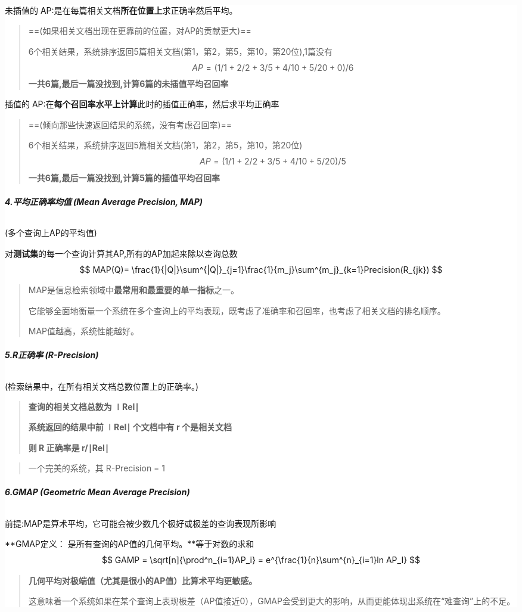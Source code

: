 未插值的 AP:是在每篇相关文档**所在位置上**求正确率然后平均。

>   ==(如果相关文档出现在更靠前的位置，对AP的贡献更大)==
>
>   6个相关结果，系统排序返回5篇相关文档(第1，第2，第5，第10，第20位),1篇没有
>   $$
>   AP=(1/1+2/2+3/5+4/10+5/20+0)/6
>   $$
>   **一共6篇,最后一篇没找到,计算6篇的未插值平均召回率**

插值的 AP:在**每个召回率水平上计算**此时的插值正确率，然后求平均正确率

>   ==(倾向那些快速返回结果的系统，没有考虑召回率)==
>
>   6个相关结果，系统排序返回5篇相关文档(第1，第2，第5，第10，第20位)
>   $$
>   AP=(1/1+2/2+3/5+4/10+5/20)/5
>   $$
>   **一共6篇,最后一篇没找到,计算5篇的插值平均召回率**

###### **4.平均正确率均值 (Mean Average Precision, MAP)**

(多个查询上AP的平均值)

对**测试集**的每一个查询计算其AP,所有的AP加起来除以查询总数
$$
MAP(Q)= \frac{1}{|Q|}\sum^{|Q|}_{j=1}\frac{1}{m_j}\sum^{m_j}_{k=1}Precision(R_{jk})
$$


>MAP是信息检索领域中**最常用和最重要的单一指标**之一。
>
>它能够全面地衡量一个系统在多个查询上的平均表现，既考虑了准确率和召回率，也考虑了相关文档的排名顺序。
>
>MAP值越高，系统性能越好。

###### **5.R正确率 (R-Precision)**

(检索结果中，在所有相关文档总数位置上的正确率。)

>   **查询的相关文档总数为 ∣Rel∣**
>
>   **系统返回的结果中前 ∣Rel∣ 个文档中有 r 个是相关文档**
>
>   **则 R 正确率是 r/∣Rel∣**

>一个完美的系统，其 R-Precision = 1

###### **6.GMAP (Geometric Mean Average Precision)**

前提:MAP是算术平均，它可能会被少数几个极好或极差的查询表现所影响

**GMAP定义： 是所有查询的AP值的几何平均。**等于对数的求和
$$
GAMP = \sqrt[n]{\prod^n_{i=1}AP_i} = e^{\frac{1}{n}\sum^{n}_{i=1}ln AP_I}
$$

>**几何平均对极端值（尤其是很小的AP值）比算术平均更敏感。**
>
>这意味着一个系统如果在某个查询上表现极差（AP值接近0），GMAP会受到更大的影响，从而更能体现出系统在“难查询”上的不足。
